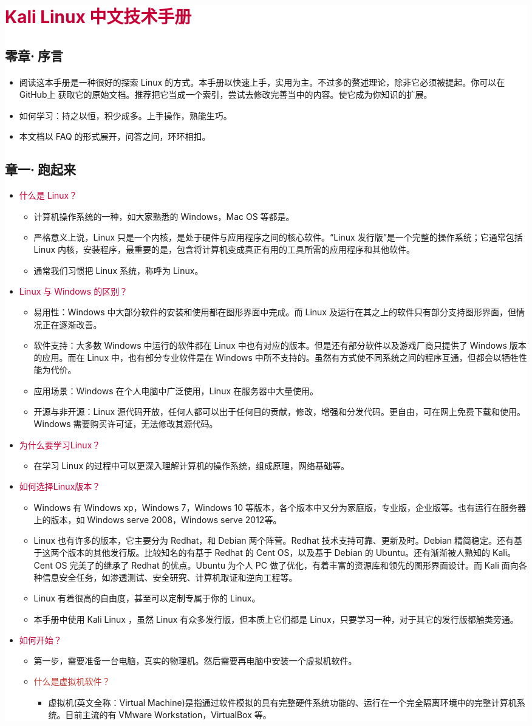# <font color= #C70036>Kali Linux 中文技术手册</font>

## 零章· 序言

- 阅读这本手册是一种很好的探索 Linux 的方式。本手册以快速上手，实用为主。不过多的赘述理论，除非它必须被提起。你可以在 GitHub上 获取它的原始文档。推荐把它当成一个索引，尝试去修改完善当中的内容。使它成为你知识的扩展。

- 如何学习：持之以恒，积少成多。上手操作，熟能生巧。

- 本文档以 FAQ 的形式展开，问答之间，环环相扣。

## 章一· 跑起来

- <font color= #C70036 >什么是 Linux？</font>

    - 计算机操作系统的一种，如大家熟悉的 Windows，Mac OS 等都是。

    - 严格意义上说，Linux 只是一个内核，是处于硬件与应用程序之间的核心软件。“Linux 发行版”是一个完整的操作系统；它通常包括 Linux 内核，安装程序，最重要的是，包含将计算机变成真正有用的工具所需的应用程序和其他软件。

    - 通常我们习惯把 Linux 系统，称呼为 Linux。

- <font color= #C70036> Linux 与 Windows 的区别？</font>

    - 易用性：Windows 中大部分软件的安装和使用都在图形界面中完成。而 Linux 及运行在其之上的软件只有部分支持图形界面，但情况正在逐渐改善。

    - 软件支持：大多数 Windows 中运行的软件都在 Linux 中也有对应的版本。但是还有部分软件以及游戏厂商只提供了 Windows 版本的应用。而在 Linux 中，也有部分专业软件是在 Windows 中所不支持的。虽然有方式使不同系统之间的程序互通，但都会以牺牲性能为代价。

    - 应用场景：Windows 在个人电脑中广泛使用，Linux 在服务器中大量使用。

    - 开源与非开源：Linux 源代码开放，任何人都可以出于任何目的贡献，修改，增强和分发代码。更自由，可在网上免费下载和使用。Windows 需要购买许可证，无法修改其源代码。

- <font color= #C70036>为什么要学习Linux？</font>

    - 在学习 Linux 的过程中可以更深入理解计算机的操作系统，组成原理，网络基础等。

- <font color= #C70036>如何选择Linux版本？</font>

    - Windows 有 Windows xp，Windows 7，Windows 10 等版本，各个版本中又分为家庭版，专业版，企业版等。也有运行在服务器上的版本，如 Windows serve 2008，Windows serve 2012等。

    - Linux 也有许多的版本，它主要分为 Redhat，和 Debian 两个阵营。Redhat 技术支持可靠、更新及时。Debian 精简稳定。还有基于这两个版本的其他发行版。比较知名的有基于 Redhat 的 Cent OS，以及基于 Debian 的 Ubuntu。还有渐渐被人熟知的 Kali。Cent OS 完美了的继承了 Redhat 的优点。Ubuntu 为个人 PC 做了优化，有着丰富的资源库和领先的图形界面设计。而 Kali 面向各种信息安全任务，如渗透测试、安全研究、计算机取证和逆向工程等。

    - Linux 有着很高的自由度，甚至可以定制专属于你的 Linux。

    - 本手册中使用 Kali Linux ，虽然 Linux 有众多发行版，但本质上它们都是 Linux，只要学习一种，对于其它的发行版都触类旁通。

- <font color= #C70036>如何开始？</font>

    - 第一步，需要准备一台电脑，真实的物理机。然后需要再电脑中安装一个虚拟机软件。

    - <font color= #C83C32>什么是虚拟机软件？</font>

        - 虚拟机(英文全称：Virtual Machine)是指通过软件模拟的具有完整硬件系统功能的、运行在一个完全隔离环境中的完整计算机系统。目前主流的有 VMware Workstation，VirtualBox 等。
